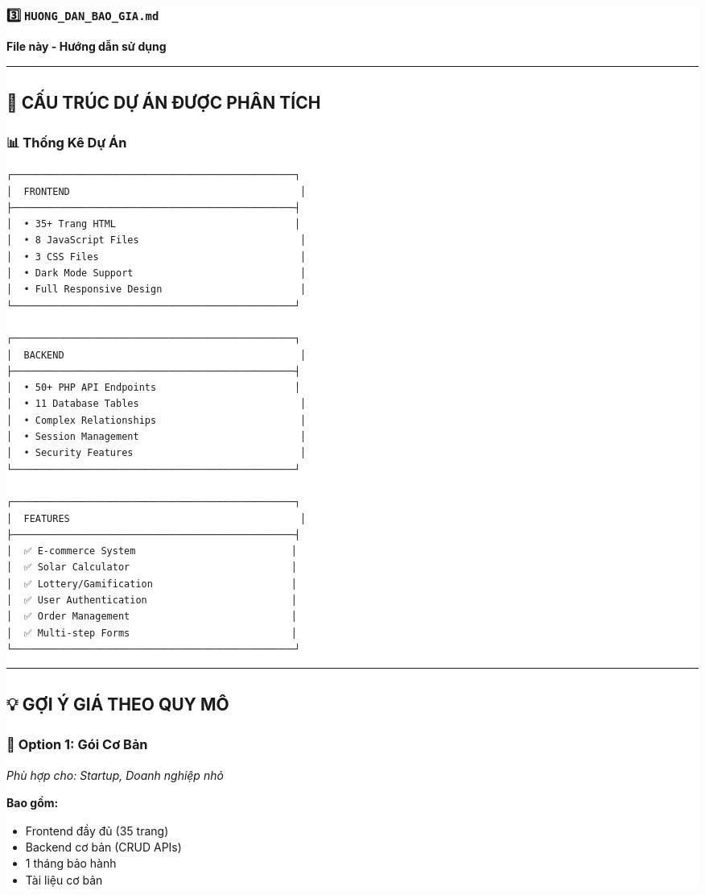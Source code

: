 
### 3️⃣ `HUONG_DAN_BAO_GIA.md`
**File này - Hướng dẫn sử dụng**

---

## 🎯 CẤU TRÚC DỰ ÁN ĐƯỢC PHÂN TÍCH

### 📊 Thống Kê Dự Án

```
┌─────────────────────────────────────────────────┐
│  FRONTEND                                        │
├─────────────────────────────────────────────────┤
│  • 35+ Trang HTML                               │
│  • 8 JavaScript Files                            │
│  • 3 CSS Files                                   │
│  • Dark Mode Support                             │
│  • Full Responsive Design                        │
└─────────────────────────────────────────────────┘

┌─────────────────────────────────────────────────┐
│  BACKEND                                         │
├─────────────────────────────────────────────────┤
│  • 50+ PHP API Endpoints                        │
│  • 11 Database Tables                            │
│  • Complex Relationships                         │
│  • Session Management                            │
│  • Security Features                             │
└─────────────────────────────────────────────────┘

┌─────────────────────────────────────────────────┐
│  FEATURES                                        │
├─────────────────────────────────────────────────┤
│  ✅ E-commerce System                           │
│  ✅ Solar Calculator                            │
│  ✅ Lottery/Gamification                        │
│  ✅ User Authentication                         │
│  ✅ Order Management                            │
│  ✅ Multi-step Forms                            │
└─────────────────────────────────────────────────┘
```

---

## 💡 GỢI Ý GIÁ THEO QUY MÔ

### 🏢 **Option 1: Gói Cơ Bản**
*Phù hợp cho: Startup, Doanh nghiệp nhỏ*

**Bao gồm:**
- Frontend đầy đủ (35 trang)
- Backend cơ bản (CRUD APIs)
- 1 tháng bảo hành
- Tài liệu cơ bản
